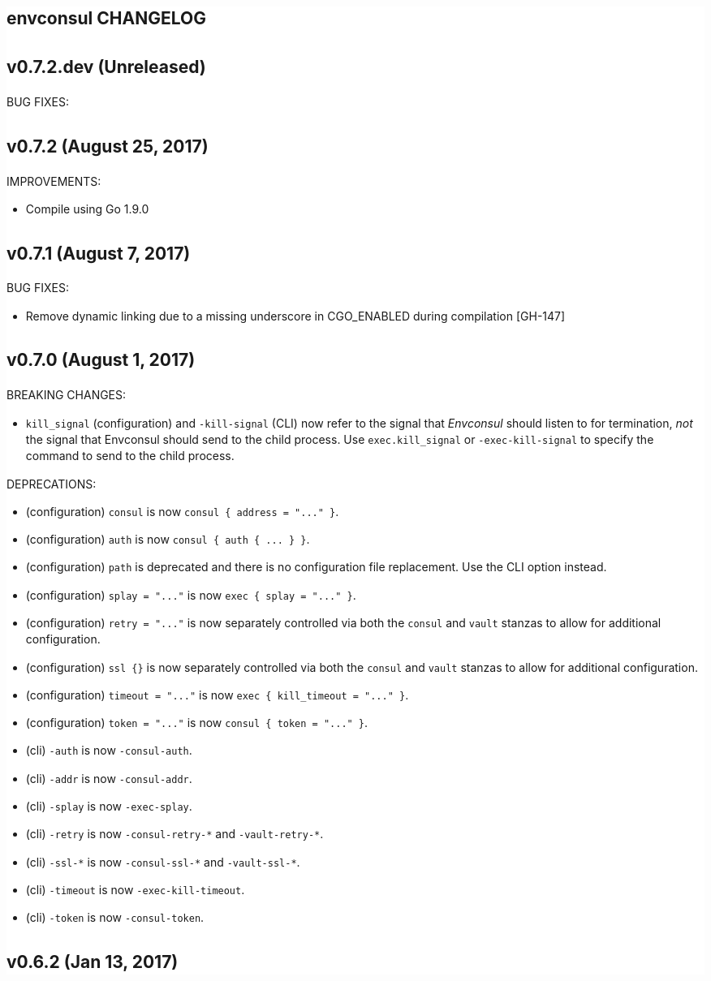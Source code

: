 ## envconsul CHANGELOG

## v0.7.2.dev (Unreleased)

BUG FIXES:

## v0.7.2 (August 25, 2017)

IMPROVEMENTS:

  * Compile using Go 1.9.0

## v0.7.1 (August 7, 2017)

BUG FIXES:

  * Remove dynamic linking due to a missing underscore in CGO_ENABLED during
      compilation [GH-147]

## v0.7.0 (August 1, 2017)

BREAKING CHANGES:

  * `kill_signal` (configuration) and `-kill-signal` (CLI) now refer to the
    signal that _Envconsul_ should listen to for termination, _not_ the signal
    that Envconsul should send to the child process. Use `exec.kill_signal` or
    `-exec-kill-signal` to specify the command to send to the child process.

DEPRECATIONS:

  * (configuration) `consul` is now `consul { address = "..." }`.
  * (configuration) `auth` is now `consul { auth { ... } }`.
  * (configuration) `path` is deprecated and there is no configuration file
    replacement. Use the CLI option instead.
  * (configuration) `splay = "..."` is now `exec { splay = "..." }`.
  * (configuration) `retry = "..."` is now separately controlled via both the
    `consul` and `vault` stanzas to allow for additional configuration.
  * (configuration) `ssl {}` is now separately controlled via both the
    `consul` and `vault` stanzas to allow for additional configuration.
  * (configuration) `timeout = "..."` is now `exec { kill_timeout = "..." }`.
  * (configuration) `token = "..."` is now `consul { token = "..." }`.

  * (cli) `-auth` is now `-consul-auth`.
  * (cli) `-addr` is now `-consul-addr`.
  * (cli) `-splay` is now `-exec-splay`.
  * (cli) `-retry` is now `-consul-retry-*` and `-vault-retry-*`.
  * (cli) `-ssl-*` is now `-consul-ssl-*` and `-vault-ssl-*`.
  * (cli) `-timeout` is now `-exec-kill-timeout`.
  * (cli) `-token` is now `-consul-token`.

## v0.6.2 (Jan 13, 2017)
